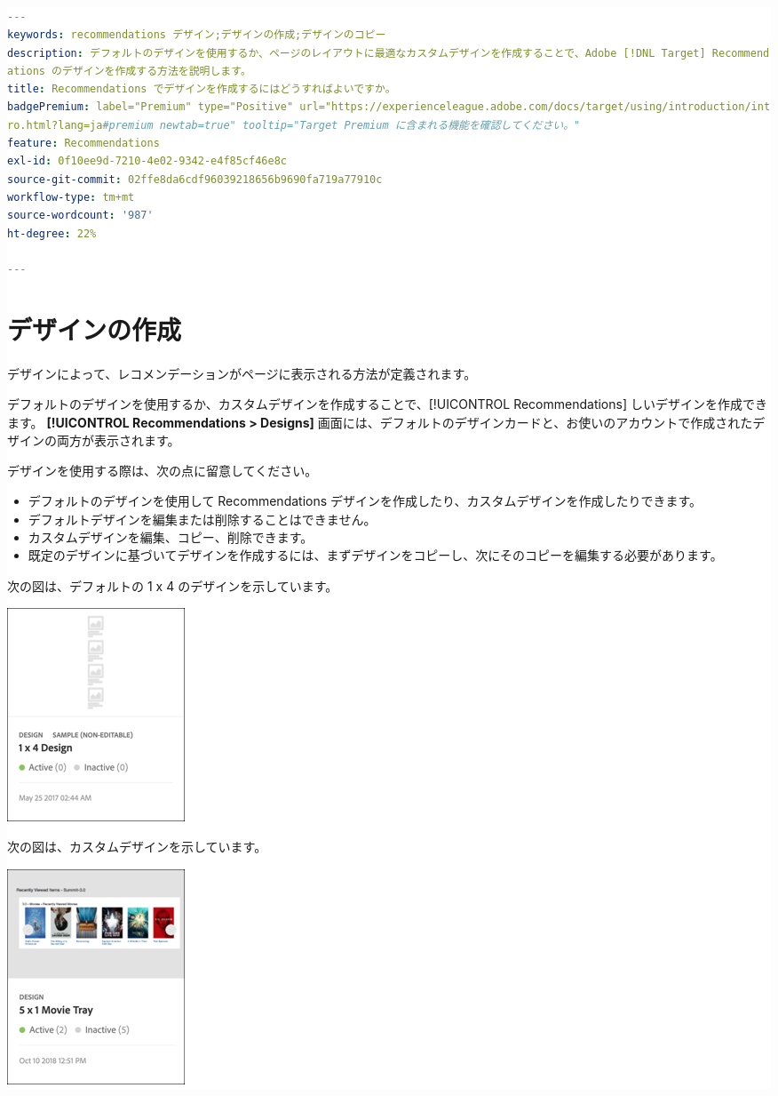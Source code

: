 ```yaml
---
keywords: recommendations デザイン;デザインの作成;デザインのコピー
description: デフォルトのデザインを使用するか、ページのレイアウトに最適なカスタムデザインを作成することで、Adobe [!DNL Target] Recommendations のデザインを作成する方法を説明します。
title: Recommendations でデザインを作成するにはどうすればよいですか。
badgePremium: label="Premium" type="Positive" url="https://experienceleague.adobe.com/docs/target/using/introduction/intro.html?lang=ja#premium newtab=true" tooltip="Target Premium に含まれる機能を確認してください。"
feature: Recommendations
exl-id: 0f10ee9d-7210-4e02-9342-e4f85cf46e8c
source-git-commit: 02ffe8da6cdf96039218656b9690fa719a77910c
workflow-type: tm+mt
source-wordcount: '987'
ht-degree: 22%

---
```


# デザインの作成

デザインによって、レコメンデーションがページに表示される方法が定義されます。

デフォルトのデザインを使用するか、カスタムデザインを作成することで、[!UICONTROL Recommendations] しいデザインを作成できます。 **[!UICONTROL Recommendations > Designs]** 画面には、デフォルトのデザインカードと、お使いのアカウントで作成されたデザインの両方が表示されます。

デザインを使用する際は、次の点に留意してください。

* デフォルトのデザインを使用して Recommendations デザインを作成したり、カスタムデザインを作成したりできます。
* デフォルトデザインを編集または削除することはできません。
* カスタムデザインを編集、コピー、削除できます。
* 既定のデザインに基づいてデザインを作成するには、まずデザインをコピーし、次にそのコピーを編集する必要があります。

次の図は、デフォルトの 1 x 4 のデザインを示しています。

![1 x 4 デフォルトデザイン ](/help/main/c-recommendations/c-design-overview/assets/default-design.png)

次の図は、カスタムデザインを示しています。

![ カスタムデザイン ](/help/main/c-recommendations/c-design-overview/assets/custom-design.png)
